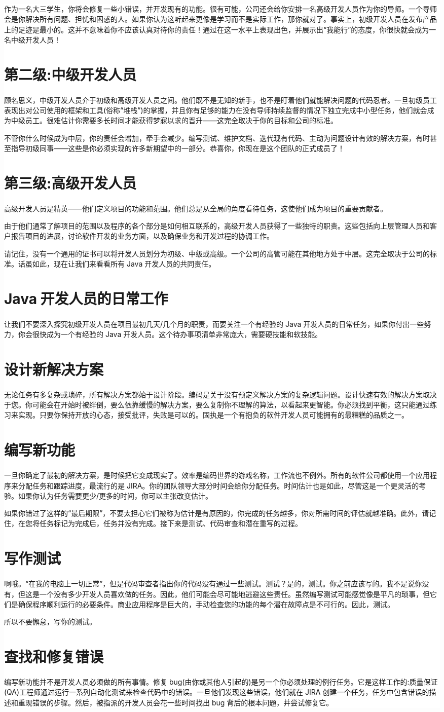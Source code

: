 作为一名大三学生，你将会修复一些小错误，并开发现有的功能。很有可能，公司还会给你安排一名高级开发人员作为你的导师。一个导师会是你解决所有问题、担忧和困惑的人。如果你认为这听起来更像是学习而不是实际工作，那你就对了。事实上，初级开发人员在发布产品上的足迹是最小的。这并不意味着你不应该认真对待你的责任！通过在这一水平上表现出色，并展示出“我能行”的态度，你很快就会成为一名中级开发人员！

# 第二级:中级开发人员

顾名思义，中级开发人员介于初级和高级开发人员之间。他们既不是无知的新手，也不是盯着他们就能解决问题的代码忍者。一旦初级员工表现出对公司使用的框架和工具(俗称“堆栈”)的掌握，并且你有足够的能力在没有导师持续监督的情况下独立完成中小型任务，他们就会成为中级员工。很难估计你需要多长时间才能获得梦寐以求的晋升——这完全取决于你的目标和公司的标准。

不管你什么时候成为中层，你的责任会增加，牵手会减少。编写测试、维护文档、迭代现有代码、主动为问题设计有效的解决方案，有时甚至指导初级同事——这些是你必须实现的许多新期望中的一部分。恭喜你，你现在是这个团队的正式成员了！

# 第三级:高级开发人员

高级开发人员是精英——他们定义项目的功能和范围。他们总是从全局的角度看待任务，这使他们成为项目的重要贡献者。

由于他们通常了解项目的范围以及程序的各个部分是如何相互联系的，高级开发人员获得了一些独特的职责。这些包括向上层管理人员和客户报告项目的进展，讨论软件开发的业务方面，以及确保业务和开发过程的协调工作。

请记住，没有一个通用的证书可以将开发人员划分为初级、中级或高级。一个公司的高管可能在其他地方处于中层。这完全取决于公司的标准。话虽如此，现在让我们来看看所有 Java 开发人员的共同责任。

# Java 开发人员的日常工作

让我们不要深入探究初级开发人员在项目最初几天/几个月的职责，而要关注一个有经验的 Java 开发人员的日常任务，如果你付出一些努力，你会很快成为一个有经验的 Java 开发人员。这个待办事项清单非常庞大，需要硬技能和软技能。

# 设计新解决方案

无论任务有多复杂或琐碎，所有解决方案都始于设计阶段。编码是关于没有预定义解决方案的复杂逻辑问题。设计快速有效的解决方案取决于您。你可能会在开始时被绊倒，要么依靠缓慢的解决方案，要么复制你不理解的算法，以看起来更智能。你必须找到平衡，这只能通过练习来实现。只要你保持开放的心态，接受批评，失败是可以的。固执是一个有抱负的软件开发人员可能拥有的最糟糕的品质之一。

# 编写新功能

一旦你确定了最初的解决方案，是时候把它变成现实了。效率是编码世界的游戏名称，工作流也不例外。所有的软件公司都使用一个应用程序来分配任务和跟踪进度，最流行的是 JIRA。你的团队领导大部分时间会给你分配任务。时间估计也是如此，尽管这是一个更灵活的考验。如果你认为任务需要更少/更多的时间，你可以主张改变估计。

如果你错过了这样的“最后期限”，不要太担心它们被称为估计是有原因的，你完成的任务越多，你对所需时间的评估就越准确。此外，请记住，在您将任务标记为完成后，任务并没有完成。接下来是测试、代码审查和潜在重写的过程。

# 写作测试

啊哦。“在我的电脑上一切正常”，但是代码审查者指出你的代码没有通过一些测试。测试？是的，测试。你之前应该写的。我不是说你没有，但这是一个没有多少开发人员喜欢做的任务。因此，他们可能会尽可能地逃避这些责任。虽然编写测试可能感觉像是平凡的琐事，但它们是确保程序顺利运行的必要条件。商业应用程序是巨大的，手动检查您的功能的每个潜在故障点是不可行的。因此，测试。

所以不要懈怠，写你的测试。

# 查找和修复错误

编写新功能并不是开发人员必须做的所有事情。修复 bug(由你或其他人引起的)是另一个你必须处理的例行任务。它是这样工作的:质量保证(QA)工程师通过运行一系列自动化测试来检查代码中的错误。一旦他们发现这些错误，他们就在 JIRA 创建一个任务，任务中包含错误的描述和重现错误的步骤。然后，被指派的开发人员会花一些时间找出 bug 背后的根本问题，并尝试修复它。
